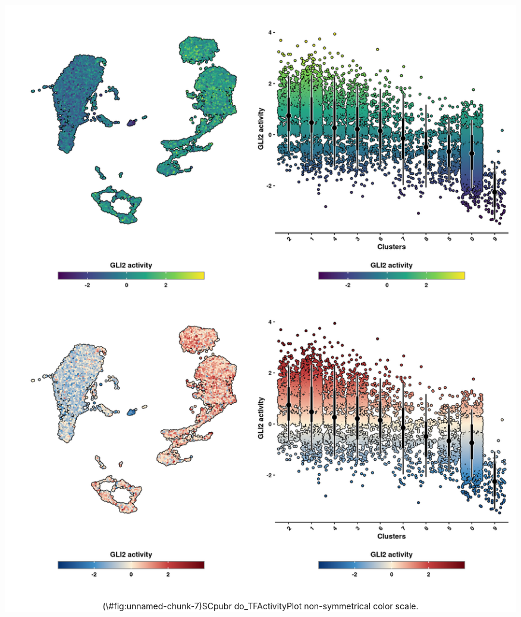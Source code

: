 <div class="figure" style="text-align: center">
<img src="23-TFActivityPlots_files/figure-html/unnamed-chunk-7-1.png" alt="SCpubr do_TFActivityPlot non-symmetrical color scale." width="100%" height="100%" />
<p class="caption">(\#fig:unnamed-chunk-7)SCpubr do_TFActivityPlot non-symmetrical color scale.</p>
</div>
